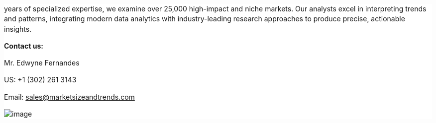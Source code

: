 years of specialized expertise, we examine over 25,000 high-impact and niche markets. Our analysts excel in interpreting trends and patterns, integrating modern data analytics with industry-leading research approaches to produce precise, actionable insights.</p><p><strong>Contact us:</strong></p><p>Mr. Edwyne Fernandes</p><p>US: +1 (302) 261 3143</p><p>Email: <a href="mailto:sales@marketsizeandtrends.com">sales@marketsizeandtrends.com</a>&nbsp;</p>
![image](https://github.com/user-attachments/assets/a0cda341-060d-413a-8979-8c704d9ec919)
